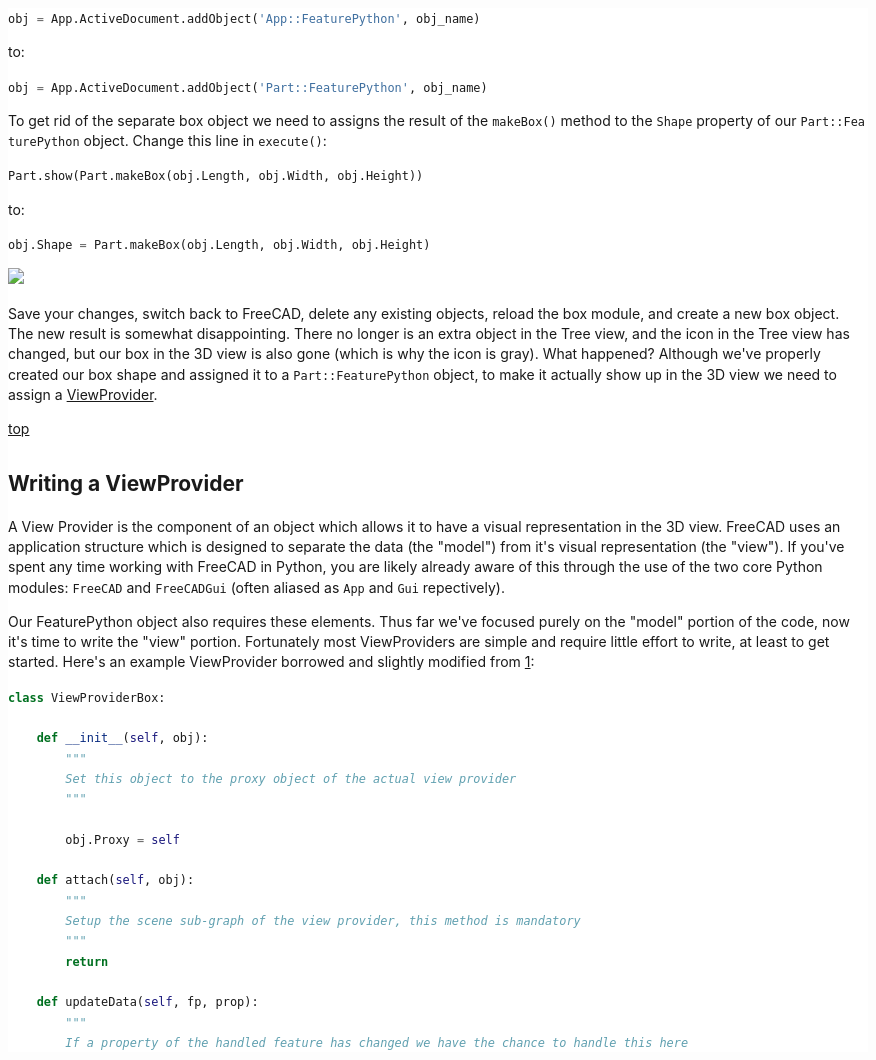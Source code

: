 
```python
obj = App.ActiveDocument.addObject('App::FeaturePython', obj_name)
```

to:


```python
obj = App.ActiveDocument.addObject('Part::FeaturePython', obj_name)
```

To get rid of the separate box object we need to assigns the result of the `makeBox()` method to the `Shape` property of our `Part::FeaturePython` object. Change this line in `execute()`:


```python
Part.show(Part.makeBox(obj.Length, obj.Width, obj.Height))
```

to:


```python
obj.Shape = Part.makeBox(obj.Length, obj.Width, obj.Height)
```

![](images/Part_featurepython_no_vp.png )

Save your changes, switch back to FreeCAD, delete any existing objects, reload the box module, and create a new box object. The new result is somewhat disappointing. There no longer is an extra object in the Tree view, and the icon in the Tree view has changed, but our box in the 3D view is also gone (which is why the icon is gray). What happened? Although we\'ve properly created our box shape and assigned it to a `Part::FeaturePython` object, to make it actually show up in the 3D view we need to assign a [ViewProvider](Viewprovider.md). 

[top](#top.md)

## Writing a ViewProvider 

A View Provider is the component of an object which allows it to have a visual representation in the 3D view. FreeCAD uses an application structure which is designed to separate the data (the \"model\") from it\'s visual representation (the \"view\"). If you\'ve spent any time working with FreeCAD in Python, you are likely already aware of this through the use of the two core Python modules: `FreeCAD` and `FreeCADGui` (often aliased as `App` and `Gui` repectively).

Our FeaturePython object also requires these elements. Thus far we\'ve focused purely on the \"model\" portion of the code, now it\'s time to write the \"view\" portion. Fortunately most ViewProviders are simple and require little effort to write, at least to get started. Here\'s an example ViewProvider borrowed and slightly modified from [1](https://github.com/FreeCAD/FreeCAD/blob/master/src/Mod/TemplatePyMod/FeaturePython.py):


```python
class ViewProviderBox:

    def __init__(self, obj):
        """
        Set this object to the proxy object of the actual view provider
        """

        obj.Proxy = self

    def attach(self, obj):
        """
        Setup the scene sub-graph of the view provider, this method is mandatory
        """
        return

    def updateData(self, fp, prop):
        """
        If a property of the handled feature has changed we have the chance to handle this here
```
